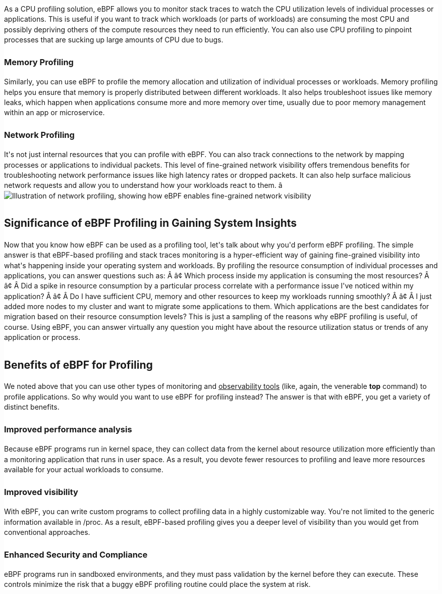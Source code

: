 As a CPU profiling solution, eBPF allows you to monitor stack traces to watch the CPU utilization levels of individual processes or applications. This is useful if you want to track which workloads (or parts of workloads) are consuming the most CPU and possibly depriving others of the compute resources they need to run efficiently. You can also use CPU profiling to pinpoint processes that are sucking up large amounts of CPU due to bugs.
### Memory Profiling
Similarly, you can use eBPF to profile the memory allocation and utilization of individual processes or workloads. Memory profiling helps you ensure that memory is properly distributed between different workloads. It also helps troubleshoot issues like memory leaks, which happen when applications consume more and more memory over time, usually due to poor memory management within an app or microservice.
### Network Profiling
It's not just internal resources that you can profile with eBPF. You can also track connections to the network by mapping processes or applications to individual packets. This level of fine-grained network visibility offers tremendous benefits for troubleshooting network performance issues like high latency rates or dropped packets. It can also help surface malicious network requests and allow you to understand how your workloads react to them.
â
![Illustration of network profiling, showing how eBPF enables fine-grained network visibility](https://assets-global.website-files.com/626a25d633b1b99aa0e1afa7/64fa066ece55fc48932e5970_ZXnHFiKYomYssUh6dgvGKmVQ2aZZ-mAHUuhaNTZDBu5FPLDGCpm7zOmkUfmYRkR80juDm9j_JHKcBF1bLU2LKS2ognps8I9w4cRyazJVbQKP8GmZSeyq0WQzk75ug3JhTwCJqcvKc40NNNZ-xW5QEJU.png)
## Significance of eBPF Profiling in Gaining System Insights
Now that you know how eBPF can be used as a profiling tool, let's talk about why you'd perform eBPF profiling.
The simple answer is that eBPF-based profiling and stack traces monitoring is a hyper-efficient way of gaining fine-grained visibility into what's happening inside your operating system and workloads. By profiling the resource consumption of individual processes and applications, you can answer questions such as:
Â â¢ Which process inside my application is consuming the most resources?
Â â¢ Â Did a spike in resource consumption by a particular process correlate with a performance issue I've noticed within my application?
Â â¢ Â Do I have sufficient CPU, memory and other resources to keep my workloads running smoothly?
Â â¢ Â I just added more nodes to my cluster and want to migrate some applications to them. Which applications are the best candidates for migration based on their resource consumption levels?
This is just a sampling of the reasons why eBPF profiling is useful, of course. Using eBPF, you can answer virtually any question you might have about the resource utilization status or trends of any application or process.
## Benefits of eBPF for Profiling
We noted above that you can use other types of monitoring and
[observability tools](https://www.groundcover.com/blog/observability-tools) (like, again, the venerable **top** command) to profile applications. So why would you want to use eBPF for profiling instead?
The answer is that with eBPF, you get a variety of distinct benefits.
### Improved performance analysis
Because eBPF programs run in kernel space, they can collect data from the kernel about resource utilization more efficiently than a monitoring application that runs in user space. As a result, you devote fewer resources to profiling and leave more resources available for your actual workloads to consume.
### Improved visibility
With eBPF, you can write custom programs to collect profiling data in a highly customizable way. You're not limited to the generic information available in /proc.
As a result, eBPF-based profiling gives you a deeper level of visibility than you would get from conventional approaches.
### Enhanced Security and Compliance
eBPF programs run in sandboxed environments, and they must pass validation by the kernel before they can execute. These controls minimize the risk that a buggy eBPF profiling routine could place the system at risk.
